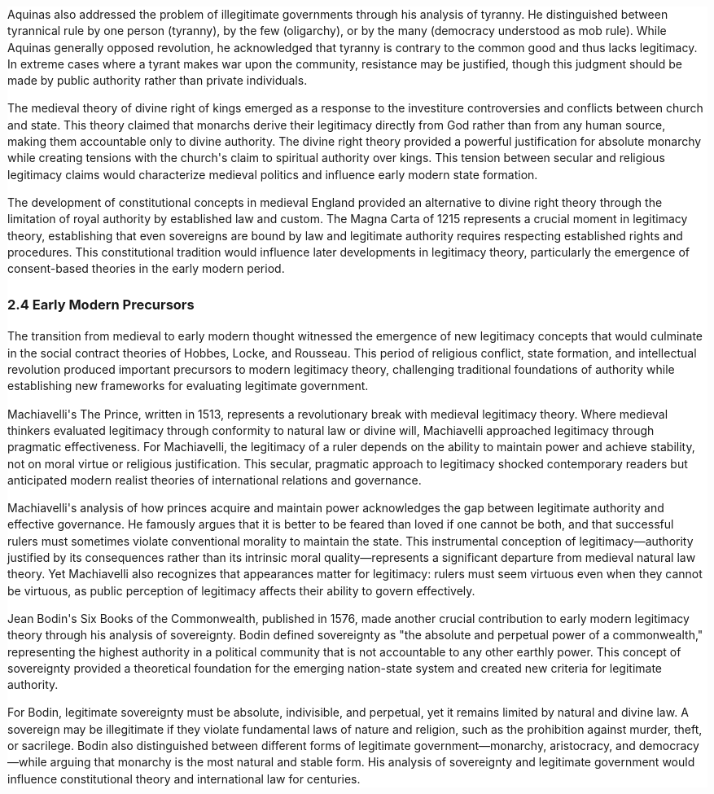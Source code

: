 Aquinas also addressed the problem of illegitimate governments through his analysis of tyranny. He distinguished between tyrannical rule by one person (tyranny), by the few (oligarchy), or by the many (democracy understood as mob rule). While Aquinas generally opposed revolution, he acknowledged that tyranny is contrary to the common good and thus lacks legitimacy. In extreme cases where a tyrant makes war upon the community, resistance may be justified, though this judgment should be made by public authority rather than private individuals.

The medieval theory of divine right of kings emerged as a response to the investiture controversies and conflicts between church and state. This theory claimed that monarchs derive their legitimacy directly from God rather than from any human source, making them accountable only to divine authority. The divine right theory provided a powerful justification for absolute monarchy while creating tensions with the church's claim to spiritual authority over kings. This tension between secular and religious legitimacy claims would characterize medieval politics and influence early modern state formation.

The development of constitutional concepts in medieval England provided an alternative to divine right theory through the limitation of royal authority by established law and custom. The Magna Carta of 1215 represents a crucial moment in legitimacy theory, establishing that even sovereigns are bound by law and legitimate authority requires respecting established rights and procedures. This constitutional tradition would influence later developments in legitimacy theory, particularly the emergence of consent-based theories in the early modern period.

### 2.4 Early Modern Precursors

The transition from medieval to early modern thought witnessed the emergence of new legitimacy concepts that would culminate in the social contract theories of Hobbes, Locke, and Rousseau. This period of religious conflict, state formation, and intellectual revolution produced important precursors to modern legitimacy theory, challenging traditional foundations of authority while establishing new frameworks for evaluating legitimate government.

Machiavelli's The Prince, written in 1513, represents a revolutionary break with medieval legitimacy theory. Where medieval thinkers evaluated legitimacy through conformity to natural law or divine will, Machiavelli approached legitimacy through pragmatic effectiveness. For Machiavelli, the legitimacy of a ruler depends on the ability to maintain power and achieve stability, not on moral virtue or religious justification. This secular, pragmatic approach to legitimacy shocked contemporary readers but anticipated modern realist theories of international relations and governance.

Machiavelli's analysis of how princes acquire and maintain power acknowledges the gap between legitimate authority and effective governance. He famously argues that it is better to be feared than loved if one cannot be both, and that successful rulers must sometimes violate conventional morality to maintain the state. This instrumental conception of legitimacy—authority justified by its consequences rather than its intrinsic moral quality—represents a significant departure from medieval natural law theory. Yet Machiavelli also recognizes that appearances matter for legitimacy: rulers must seem virtuous even when they cannot be virtuous, as public perception of legitimacy affects their ability to govern effectively.

Jean Bodin's Six Books of the Commonwealth, published in 1576, made another crucial contribution to early modern legitimacy theory through his analysis of sovereignty. Bodin defined sovereignty as "the absolute and perpetual power of a commonwealth," representing the highest authority in a political community that is not accountable to any other earthly power. This concept of sovereignty provided a theoretical foundation for the emerging nation-state system and created new criteria for legitimate authority.

For Bodin, legitimate sovereignty must be absolute, indivisible, and perpetual, yet it remains limited by natural and divine law. A sovereign may be illegitimate if they violate fundamental laws of nature and religion, such as the prohibition against murder, theft, or sacrilege. Bodin also distinguished between different forms of legitimate government—monarchy, aristocracy, and democracy—while arguing that monarchy is the most natural and stable form. His analysis of sovereignty and legitimate government would influence constitutional theory and international law for centuries.
